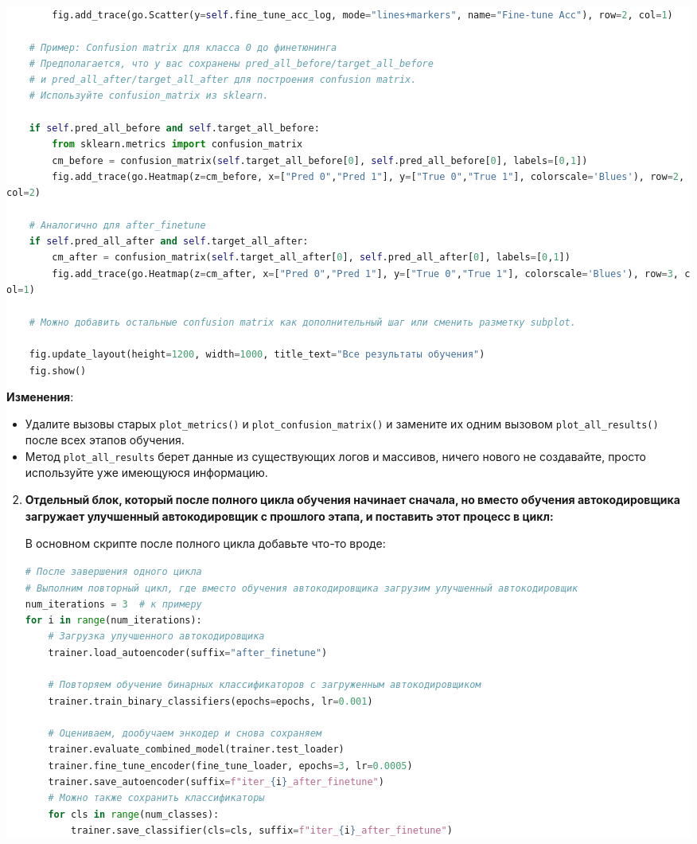    ```python
           fig.add_trace(go.Scatter(y=self.fine_tune_acc_log, mode="lines+markers", name="Fine-tune Acc"), row=2, col=1)

       # Пример: Confusion matrix для класса 0 до финетюнинга
       # Предполагается, что у вас сохранены pred_all_before/target_all_before 
       # и pred_all_after/target_all_after для построения confusion matrix.
       # Используйте confusion_matrix из sklearn.

       if self.pred_all_before and self.target_all_before:
           from sklearn.metrics import confusion_matrix
           cm_before = confusion_matrix(self.target_all_before[0], self.pred_all_before[0], labels=[0,1])
           fig.add_trace(go.Heatmap(z=cm_before, x=["Pred 0","Pred 1"], y=["True 0","True 1"], colorscale='Blues'), row=2, col=2)

       # Аналогично для after_finetune
       if self.pred_all_after and self.target_all_after:
           cm_after = confusion_matrix(self.target_all_after[0], self.pred_all_after[0], labels=[0,1])
           fig.add_trace(go.Heatmap(z=cm_after, x=["Pred 0","Pred 1"], y=["True 0","True 1"], colorscale='Blues'), row=3, col=1)

       # Можно добавить остальные confusion matrix как дополнительный шаг или сменить разметку subplot.

       fig.update_layout(height=1200, width=1000, title_text="Все результаты обучения")
       fig.show()
   ```

   **Изменения**:  
   - Удалите вызовы старых `plot_metrics()` и `plot_confusion_matrix()` и замените их одним вызовом `plot_all_results()` после всех этапов обучения.
   - Метод `plot_all_results` берет данные из существующих логов и массивов, ничего нового не создавайте, просто используйте уже имеющуюся информацию.
   
2. **Отдельный блок, который после полного цикла обучения начинает сначала, но вместо обучения автокодировщика загружает улучшенный автокодировщик с прошлого этапа, и поставить этот процесс в цикл:**

   В основном скрипте после полного цикла добавьте что-то вроде:
   ```python
   # После завершения одного цикла
   # Выполним повторный цикл, где вместо обучения автокодировщика загрузим улучшенный автокодировщик
   num_iterations = 3  # к примеру
   for i in range(num_iterations):
       # Загрузка улучшенного автокодировщика
       trainer.load_autoencoder(suffix="after_finetune")

       # Повторяем обучение бинарных классификаторов с загруженным автокодировщиком
       trainer.train_binary_classifiers(epochs=epochs, lr=0.001)

       # Оцениваем, дообучаем энкодер и снова сохраняем
       trainer.evaluate_combined_model(trainer.test_loader)
       trainer.fine_tune_encoder(fine_tune_loader, epochs=3, lr=0.0005)
       trainer.save_autoencoder(suffix=f"iter_{i}_after_finetune")
       # Можно также сохранить классификаторы
       for cls in range(num_classes):
           trainer.save_classifier(cls=cls, suffix=f"iter_{i}_after_finetune")
   ```
